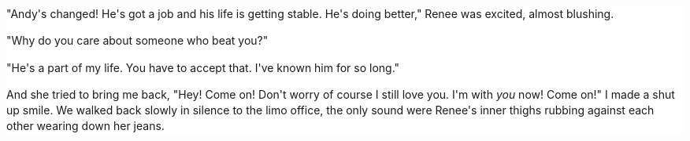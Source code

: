 "Andy's changed! He's got a job and his life is getting stable. He's doing better," Renee was excited, almost blushing.

"Why do you care about someone who beat you?"

"He's a part of my life. You have to accept that. I've known him for so long."

And she tried to bring me back, "Hey! Come on! Don't worry of course I still love you. I'm with _you_ now! Come on!" I made a shut up smile. We walked back slowly in silence to the limo office, the only sound were Renee's inner thighs rubbing against each other wearing down her jeans.





















































